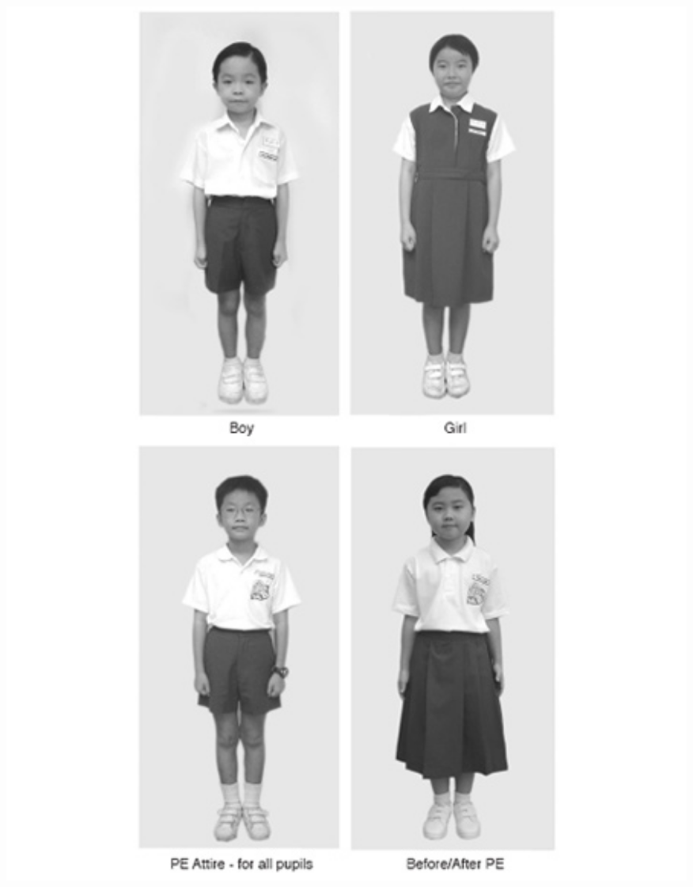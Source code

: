 <img style="width: 100%" height="auto" width="100%" alt="" src="/images/forourpupils-uniform.jpeg">
</div>
<p></p>